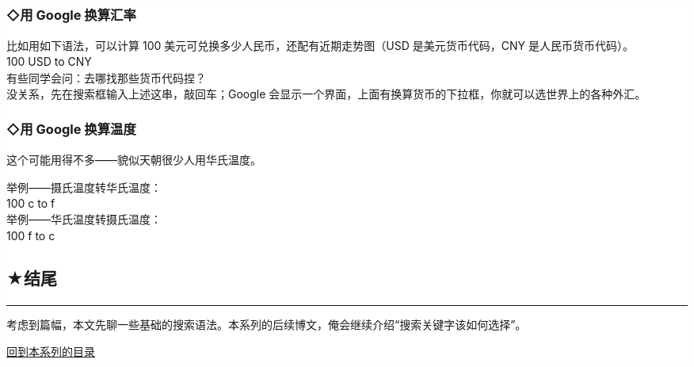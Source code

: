  ### ◇用 Google 换算汇率

  
 比如用如下语法，可以计算 100 美元可兑换多少人民币，还配有近期走势图（USD 是美元货币代码，CNY 是人民币货币代码）。  
 100 USD to CNY  
 有些同学会问：去哪找那些货币代码捏？  
 没关系，先在搜索框输入上述这串，敲回车；Google 会显示一个界面，上面有换算货币的下拉框，你就可以选世界上的各种外汇。  
   
 ### ◇用 Google 换算温度

  
 这个可能用得不多——貌似天朝很少人用华氏温度。  
   
 举例——摄氏温度转华氏温度：  
 100 c to f  
 举例——华氏温度转摄氏温度：  
 100 f to c  
   
 ## ★结尾
---

  
 考虑到篇幅，本文先聊一些基础的搜索语法。本系列的后续博文，俺会继续介绍“搜索关键字该如何选择”。  
   
   
 [回到本系列的目录](https://program-think.blogspot.com/2013/03/internet-resource-discovery-0.html#index) 